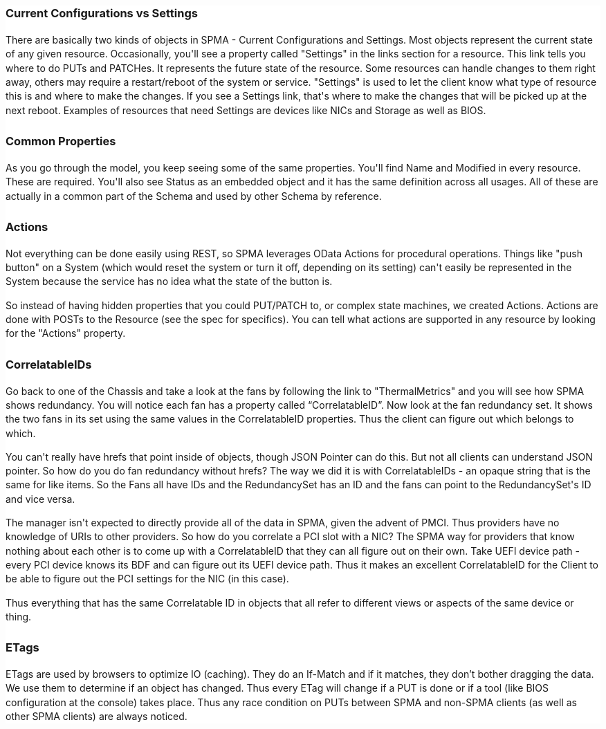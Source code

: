 ### Current Configurations vs Settings ###
There are basically two kinds of objects in SPMA - Current Configurations and Settings.  Most objects represent the current state of any given resource.  Occasionally, you'll see a property called "Settings" in the links section for a resource.  This link tells you where to do PUTs and PATCHes.  It represents the future state of the resource.  Some resources can handle changes to them right away, others may require a restart/reboot of the system or service.  "Settings" is used to let the client know what type of resource this is and where to make the changes.  If you see a Settings link, that's where to make the changes that will be picked up at the next reboot.  Examples of resources that need Settings are devices like NICs and Storage as well as BIOS.

### Common Properties ###
As you go through the model, you keep seeing some of the same properties.  You'll find Name and Modified in every resource.  These are required.  You'll also see Status as an embedded object and it has the same definition across all usages.  All of these are actually in a common part of the Schema and used by other Schema by reference.

### Actions ###
Not everything can be done easily using REST, so SPMA leverages OData Actions for procedural operations.  Things like "push button" on a System (which would reset the system or turn it off, depending on its setting) can't easily be represented in the System because the service has no idea what the state of the button is.  

So instead of having hidden properties that you could PUT/PATCH to, or complex state machines, we created Actions.  Actions are done with POSTs to the Resource (see the spec for specifics).  You can tell what actions are supported in any resource by looking for the "Actions" property.

### CorrelatableIDs ###
Go back to one of the Chassis and take a look at the fans by following the link to "ThermalMetrics" and you will see how SPMA shows redundancy.  You will notice each fan has a property called “CorrelatableID”.  Now look at the fan redundancy set.  It shows the two fans in its set using the same values in the CorrelatableID properties.  Thus the client can figure out which belongs to which.

You can't really have hrefs that point inside of objects, though JSON Pointer can do this.  But not all clients can understand JSON pointer.  So how do you do fan redundancy without hrefs?  The way we did it is with CorrelatableIDs - an opaque string that is the same for like items.  So the Fans all have IDs and the RedundancySet has an ID and the fans can point to the RedundancySet's ID and vice versa.

The manager isn't expected to directly provide all of the data in SPMA, given the advent of PMCI.  Thus providers have no knowledge of URIs to other providers.  So how do you correlate a PCI slot with a NIC?  The SPMA way for providers that know nothing about each other is to come up with a CorrelatableID that they can all figure out on their own.  Take UEFI device path - every PCI device knows its BDF and can figure out its UEFI device path.  Thus it makes an excellent CorrelatableID for the Client to be able to figure out the PCI settings for the NIC (in this case). 

Thus everything that has the same Correlatable ID in objects that all refer to different views or aspects of the same device or thing.

### ETags ###
ETags are used by browsers to optimize IO (caching).  They do an If-Match and if it matches, they don’t bother dragging the data.  We use them to determine if an object has changed.  Thus every ETag will change if a PUT is done or if a tool (like BIOS configuration at the console) takes place.  Thus any race condition on PUTs between SPMA and non-SPMA clients (as well as other SPMA clients) are always noticed.
